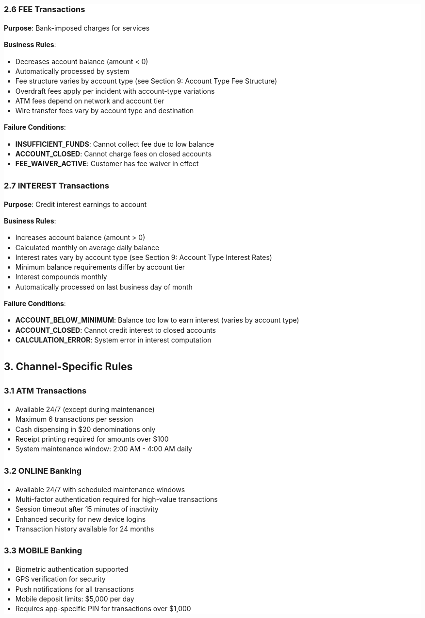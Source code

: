 ### 2.6 FEE Transactions
**Purpose**: Bank-imposed charges for services

**Business Rules**:
- Decreases account balance (amount < 0)
- Automatically processed by system
- Fee structure varies by account type (see Section 9: Account Type Fee Structure)
- Overdraft fees apply per incident with account-type variations
- ATM fees depend on network and account tier
- Wire transfer fees vary by account type and destination

**Failure Conditions**:
- **INSUFFICIENT_FUNDS**: Cannot collect fee due to low balance
- **ACCOUNT_CLOSED**: Cannot charge fees on closed accounts
- **FEE_WAIVER_ACTIVE**: Customer has fee waiver in effect

### 2.7 INTEREST Transactions
**Purpose**: Credit interest earnings to account

**Business Rules**:
- Increases account balance (amount > 0)
- Calculated monthly on average daily balance
- Interest rates vary by account type (see Section 9: Account Type Interest Rates)
- Minimum balance requirements differ by account tier
- Interest compounds monthly
- Automatically processed on last business day of month

**Failure Conditions**:
- **ACCOUNT_BELOW_MINIMUM**: Balance too low to earn interest (varies by account type)
- **ACCOUNT_CLOSED**: Cannot credit interest to closed accounts
- **CALCULATION_ERROR**: System error in interest computation

## 3. Channel-Specific Rules

### 3.1 ATM Transactions
- Available 24/7 (except during maintenance)
- Maximum 6 transactions per session
- Cash dispensing in $20 denominations only
- Receipt printing required for amounts over $100
- System maintenance window: 2:00 AM - 4:00 AM daily

### 3.2 ONLINE Banking
- Available 24/7 with scheduled maintenance windows
- Multi-factor authentication required for high-value transactions
- Session timeout after 15 minutes of inactivity
- Enhanced security for new device logins
- Transaction history available for 24 months

### 3.3 MOBILE Banking
- Biometric authentication supported
- GPS verification for security
- Push notifications for all transactions
- Mobile deposit limits: $5,000 per day
- Requires app-specific PIN for transactions over $1,000
